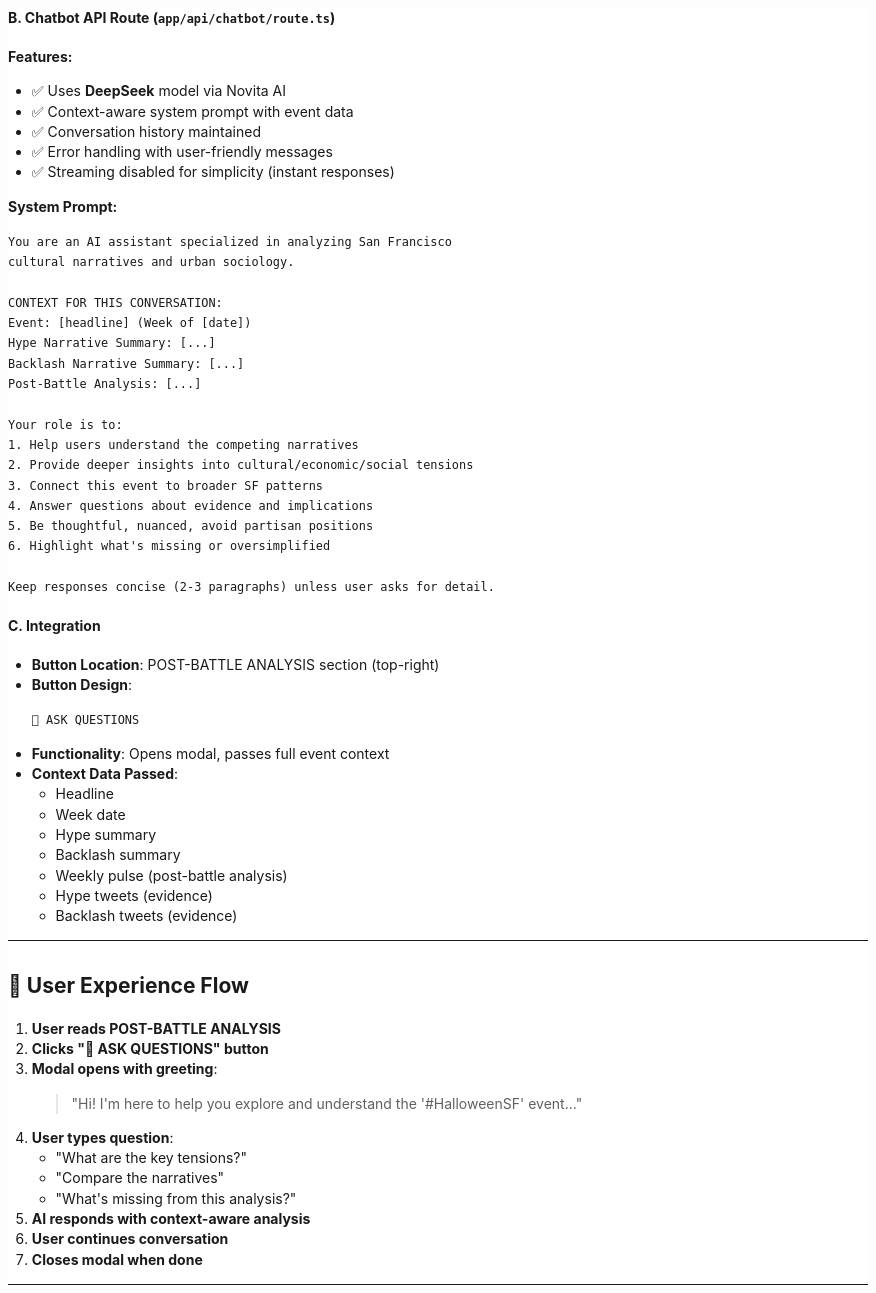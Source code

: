 #### B. Chatbot API Route (`app/api/chatbot/route.ts`)
**Features:**
- ✅ Uses **DeepSeek** model via Novita AI
- ✅ Context-aware system prompt with event data
- ✅ Conversation history maintained
- ✅ Error handling with user-friendly messages
- ✅ Streaming disabled for simplicity (instant responses)

**System Prompt:**
```
You are an AI assistant specialized in analyzing San Francisco 
cultural narratives and urban sociology.

CONTEXT FOR THIS CONVERSATION:
Event: [headline] (Week of [date])
Hype Narrative Summary: [...]
Backlash Narrative Summary: [...]
Post-Battle Analysis: [...]

Your role is to:
1. Help users understand the competing narratives
2. Provide deeper insights into cultural/economic/social tensions
3. Connect this event to broader SF patterns
4. Answer questions about evidence and implications
5. Be thoughtful, nuanced, avoid partisan positions
6. Highlight what's missing or oversimplified

Keep responses concise (2-3 paragraphs) unless user asks for detail.
```

#### C. Integration
- **Button Location**: POST-BATTLE ANALYSIS section (top-right)
- **Button Design**: 
  ```tsx
  💬 ASK QUESTIONS
  ```
- **Functionality**: Opens modal, passes full event context
- **Context Data Passed**:
  - Headline
  - Week date
  - Hype summary
  - Backlash summary
  - Weekly pulse (post-battle analysis)
  - Hype tweets (evidence)
  - Backlash tweets (evidence)

---

## 🎯 User Experience Flow

1. **User reads POST-BATTLE ANALYSIS**
2. **Clicks "💬 ASK QUESTIONS" button**
3. **Modal opens with greeting**:
   > "Hi! I'm here to help you explore and understand the '#HalloweenSF' event..."
4. **User types question**:
   - "What are the key tensions?"
   - "Compare the narratives"
   - "What's missing from this analysis?"
5. **AI responds with context-aware analysis**
6. **User continues conversation**
7. **Closes modal when done**

---